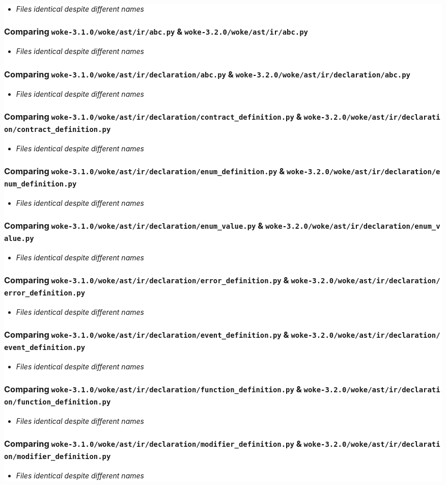  * *Files identical despite different names*

### Comparing `woke-3.1.0/woke/ast/ir/abc.py` & `woke-3.2.0/woke/ast/ir/abc.py`

 * *Files identical despite different names*

### Comparing `woke-3.1.0/woke/ast/ir/declaration/abc.py` & `woke-3.2.0/woke/ast/ir/declaration/abc.py`

 * *Files identical despite different names*

### Comparing `woke-3.1.0/woke/ast/ir/declaration/contract_definition.py` & `woke-3.2.0/woke/ast/ir/declaration/contract_definition.py`

 * *Files identical despite different names*

### Comparing `woke-3.1.0/woke/ast/ir/declaration/enum_definition.py` & `woke-3.2.0/woke/ast/ir/declaration/enum_definition.py`

 * *Files identical despite different names*

### Comparing `woke-3.1.0/woke/ast/ir/declaration/enum_value.py` & `woke-3.2.0/woke/ast/ir/declaration/enum_value.py`

 * *Files identical despite different names*

### Comparing `woke-3.1.0/woke/ast/ir/declaration/error_definition.py` & `woke-3.2.0/woke/ast/ir/declaration/error_definition.py`

 * *Files identical despite different names*

### Comparing `woke-3.1.0/woke/ast/ir/declaration/event_definition.py` & `woke-3.2.0/woke/ast/ir/declaration/event_definition.py`

 * *Files identical despite different names*

### Comparing `woke-3.1.0/woke/ast/ir/declaration/function_definition.py` & `woke-3.2.0/woke/ast/ir/declaration/function_definition.py`

 * *Files identical despite different names*

### Comparing `woke-3.1.0/woke/ast/ir/declaration/modifier_definition.py` & `woke-3.2.0/woke/ast/ir/declaration/modifier_definition.py`

 * *Files identical despite different names*
